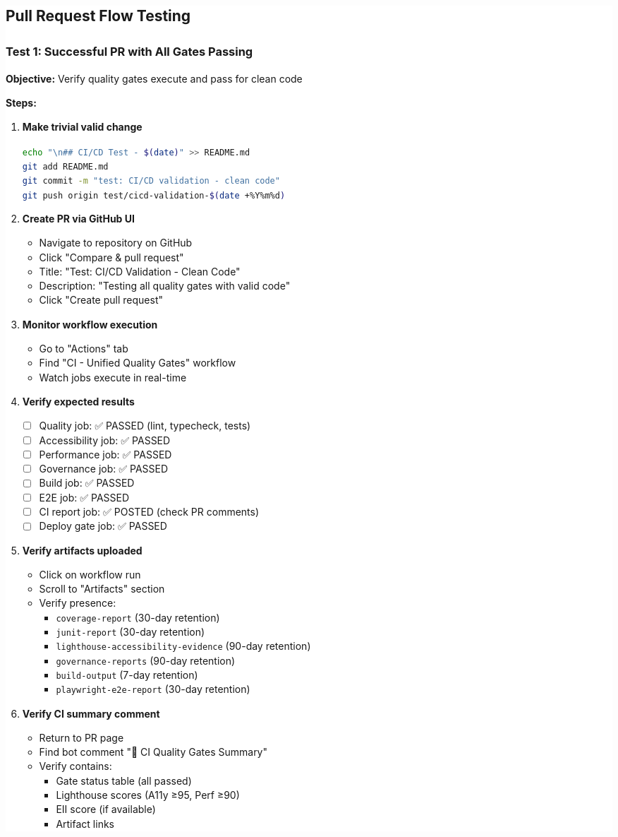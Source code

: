 
## Pull Request Flow Testing

### Test 1: Successful PR with All Gates Passing

**Objective:** Verify quality gates execute and pass for clean code

**Steps:**

1. **Make trivial valid change**

   ```bash
   echo "\n## CI/CD Test - $(date)" >> README.md
   git add README.md
   git commit -m "test: CI/CD validation - clean code"
   git push origin test/cicd-validation-$(date +%Y%m%d)
   ```

2. **Create PR via GitHub UI**
   - Navigate to repository on GitHub
   - Click "Compare & pull request"
   - Title: "Test: CI/CD Validation - Clean Code"
   - Description: "Testing all quality gates with valid code"
   - Click "Create pull request"

3. **Monitor workflow execution**
   - Go to "Actions" tab
   - Find "CI - Unified Quality Gates" workflow
   - Watch jobs execute in real-time

4. **Verify expected results**
   - [ ] Quality job: ✅ PASSED (lint, typecheck, tests)
   - [ ] Accessibility job: ✅ PASSED
   - [ ] Performance job: ✅ PASSED
   - [ ] Governance job: ✅ PASSED
   - [ ] Build job: ✅ PASSED
   - [ ] E2E job: ✅ PASSED
   - [ ] CI report job: ✅ POSTED (check PR comments)
   - [ ] Deploy gate job: ✅ PASSED

5. **Verify artifacts uploaded**
   - Click on workflow run
   - Scroll to "Artifacts" section
   - Verify presence:
     - `coverage-report` (30-day retention)
     - `junit-report` (30-day retention)
     - `lighthouse-accessibility-evidence` (90-day retention)
     - `governance-reports` (90-day retention)
     - `build-output` (7-day retention)
     - `playwright-e2e-report` (30-day retention)

6. **Verify CI summary comment**
   - Return to PR page
   - Find bot comment "🚦 CI Quality Gates Summary"
   - Verify contains:
     - Gate status table (all passed)
     - Lighthouse scores (A11y ≥95, Perf ≥90)
     - EII score (if available)
     - Artifact links
